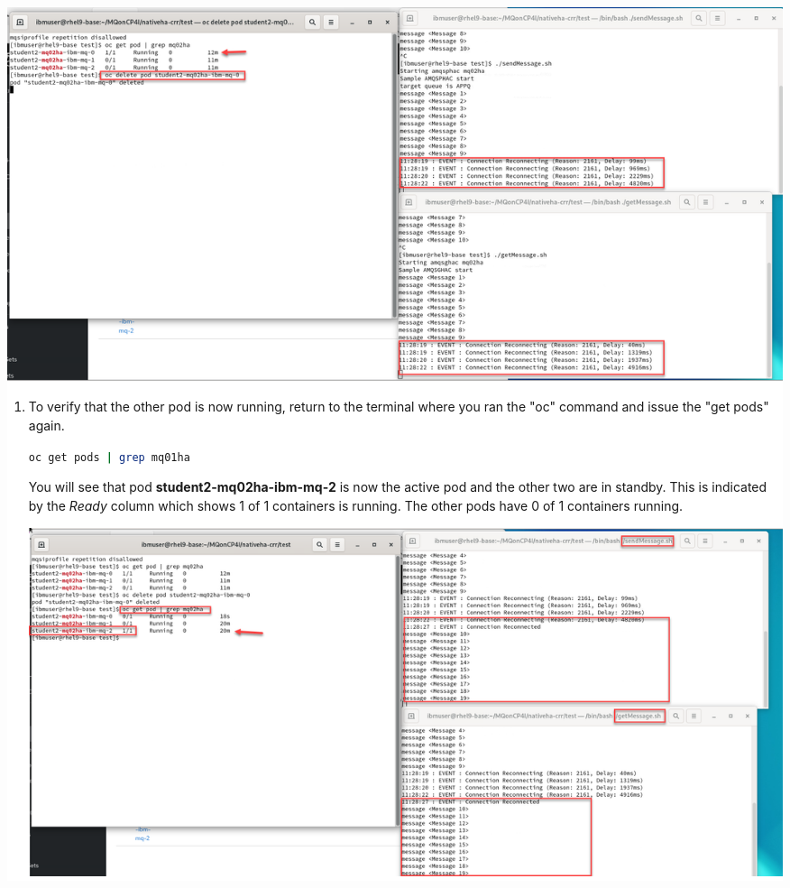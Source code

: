    ![](./images/image29.png)

1. To verify that the other pod is now running, return to the terminal where you ran the "oc" command and issue the "get pods" again.

	```sh
	oc get pods | grep mq01ha
	```
	
	You will see that pod **student2-mq02ha-ibm-mq-2** is now the active pod and the other two are in standby. This is indicated by the *Ready* column which shows 1 of 1 containers is running. The other pods have 0 of 1 containers running.
	
	![](./images/image30a.png)
